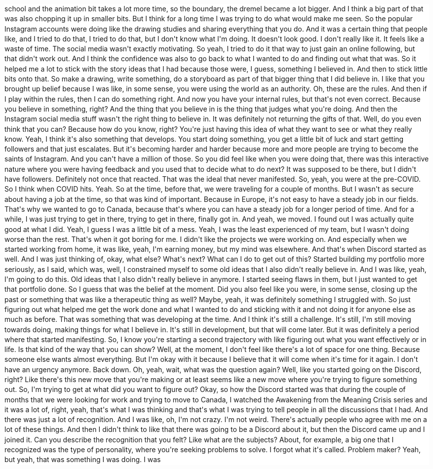 school and the animation bit takes a lot more time, so the boundary, the dremel became a lot bigger. And I think a big part of that was also chopping it up in smaller bits. But I think for a long time I was trying to do what would make me seen. So the popular Instagram accounts were doing like the drawing studies and sharing everything that you do. And it was a certain thing that people like, and I tried to do that, I tried to do that, but I don't know what I'm doing. It doesn't look good. I don't really like it. It feels like a waste of time. The social media wasn't exactly motivating. So yeah, I tried to do it that way to just gain an online following, but that didn't work out. And I think the confidence was also to go back to what I wanted to do and finding out what that was. So it helped me a lot to stick with the story ideas that I had because those were, I guess, something I believed in. And then to stick little bits onto that. So make a drawing, write something, do a storyboard as part of that bigger thing that I did believe in. I like that you brought up belief because I was like, in some sense, you were using the world as an authority. Oh, these are the rules. And then if I play within the rules, then I can do something right. And now you have your internal rules, but that's not even correct. Because you believe in something, right? And the thing that you believe in is the thing that judges what you're doing. And then the Instagram social media stuff wasn't the right thing to believe in. It was definitely not returning the gifts of that. Well, do you even think that you can? Because how do you know, right? You're just having this idea of what they want to see or what they really know. Yeah, I think it's also something that develops. You start doing something, you get a little bit of luck and start getting followers and that just escalates. But it's becoming harder and harder because more and more people are trying to become the saints of Instagram. And you can't have a million of those. So you did feel like when you were doing that, there was this interactive nature where you were having feedback and you used that to decide what to do next? It was supposed to be there, but I didn't have followers. Definitely not once that reacted. That was the ideal that never manifested. So, yeah, you were at the pre-COVID. So I think when COVID hits. Yeah. So at the time, before that, we were traveling for a couple of months. But I wasn't as secure about having a job at the time, so that was kind of important. Because in Europe, it's not easy to have a steady job in our fields. That's why we wanted to go to Canada, because that's where you can have a steady job for a longer period of time. And for a while, I was just trying to get in there, trying to get in there, finally got in. And yeah, we moved. I found out I was actually quite good at what I did. Yeah, I guess I was a little bit of a mess. Yeah, I was the least experienced of my team, but I wasn't doing worse than the rest. That's when it got boring for me. I didn't like the projects we were working on. And especially when we started working from home, it was like, yeah, I'm earning money, but my mind was elsewhere. And that's when Discord started as well. And I was just thinking of, okay, what else? What's next? What can I do to get out of this? Started building my portfolio more seriously, as I said, which was, well, I constrained myself to some old ideas that I also didn't really believe in. And I was like, yeah, I'm going to do this. Old ideas that I also didn't really believe in anymore. I started seeing flaws in them, but I just wanted to get that portfolio done. So I guess that was the belief at the moment. Did you also feel like you were, in some sense, closing up the past or something that was like a therapeutic thing as well? Maybe, yeah, it was definitely something I struggled with. So just figuring out what helped me get the work done and what I wanted to do and sticking with it and not doing it for anyone else as much as before. That was something that was developing at the time. And I think it's still a challenge. It's still, I'm still moving towards doing, making things for what I believe in. It's still in development, but that will come later. But it was definitely a period where that started manifesting. So, I know you're starting a second trajectory with like figuring out what you want effectively or in life. Is that kind of the way that you can show? Well, at the moment, I don't feel like there's a lot of space for one thing. Because someone else wants almost everything. But I'm okay with it because I believe that it will come when it's time for it again. I don't have an urgency anymore. Back down. Oh, yeah, wait, what was the question again? Well, like you started going on the Discord, right? Like there's this new move that you're making or at least seems like a new move where you're trying to figure something out. So, I'm trying to get at what did you want to figure out? Okay, so how the Discord started was that during the couple of months that we were looking for work and trying to move to Canada, I watched the Awakening from the Meaning Crisis series and it was a lot of, right, yeah, that's what I was thinking and that's what I was trying to tell people in all the discussions that I had. And there was just a lot of recognition. And I was like, oh, I'm not crazy. I'm not weird. There's actually people who agree with me on a lot of these things. And then I didn't think to like that there was going to be a Discord about it, but then the Discord came up and I joined it. Can you describe the recognition that you felt? Like what are the subjects? About, for example, a big one that I recognized was the type of personality, where you're seeking problems to solve. I forgot what it's called. Problem maker? Yeah, but yeah, that was something I was doing. I was